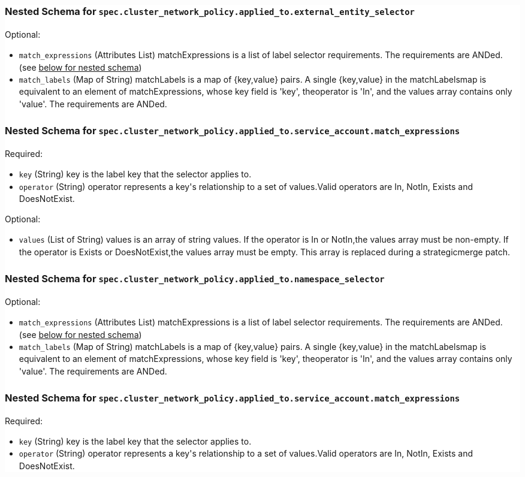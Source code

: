 <a id="nestedatt--spec--cluster_network_policy--applied_to--external_entity_selector"></a>
### Nested Schema for `spec.cluster_network_policy.applied_to.external_entity_selector`

Optional:

- `match_expressions` (Attributes List) matchExpressions is a list of label selector requirements. The requirements are ANDed. (see [below for nested schema](#nestedatt--spec--cluster_network_policy--applied_to--service_account--match_expressions))
- `match_labels` (Map of String) matchLabels is a map of {key,value} pairs. A single {key,value} in the matchLabelsmap is equivalent to an element of matchExpressions, whose key field is 'key', theoperator is 'In', and the values array contains only 'value'. The requirements are ANDed.

<a id="nestedatt--spec--cluster_network_policy--applied_to--service_account--match_expressions"></a>
### Nested Schema for `spec.cluster_network_policy.applied_to.service_account.match_expressions`

Required:

- `key` (String) key is the label key that the selector applies to.
- `operator` (String) operator represents a key's relationship to a set of values.Valid operators are In, NotIn, Exists and DoesNotExist.

Optional:

- `values` (List of String) values is an array of string values. If the operator is In or NotIn,the values array must be non-empty. If the operator is Exists or DoesNotExist,the values array must be empty. This array is replaced during a strategicmerge patch.



<a id="nestedatt--spec--cluster_network_policy--applied_to--namespace_selector"></a>
### Nested Schema for `spec.cluster_network_policy.applied_to.namespace_selector`

Optional:

- `match_expressions` (Attributes List) matchExpressions is a list of label selector requirements. The requirements are ANDed. (see [below for nested schema](#nestedatt--spec--cluster_network_policy--applied_to--service_account--match_expressions))
- `match_labels` (Map of String) matchLabels is a map of {key,value} pairs. A single {key,value} in the matchLabelsmap is equivalent to an element of matchExpressions, whose key field is 'key', theoperator is 'In', and the values array contains only 'value'. The requirements are ANDed.

<a id="nestedatt--spec--cluster_network_policy--applied_to--service_account--match_expressions"></a>
### Nested Schema for `spec.cluster_network_policy.applied_to.service_account.match_expressions`

Required:

- `key` (String) key is the label key that the selector applies to.
- `operator` (String) operator represents a key's relationship to a set of values.Valid operators are In, NotIn, Exists and DoesNotExist.
